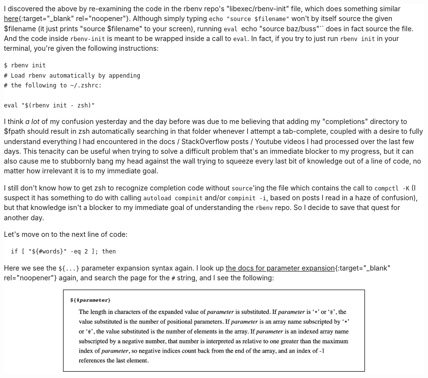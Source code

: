 I discovered the above by re-examining the code in the rbenv repo's "libexec/rbenv-init" file, which does something similar [here](https://github.com/rbenv/rbenv/blob/master/libexec/rbenv-init#L99){:target="_blank" rel="noopener"}.  Although simply typing `echo "source $filename"` won't by itself source the given $filename (it just prints "source $filename" to your screen), running `eval `echo "source baz/buss"`` does in fact source the file.  And the code inside `rbenv-init` is meant to be wrapped inside a call to `eval`.  In fact, if you try to just run `rbenv init` in your terminal, you're given the following instructions:

```
$ rbenv init
# Load rbenv automatically by appending
# the following to ~/.zshrc:

eval "$(rbenv init - zsh)"
```

I think *a lot* of my confusion yesterday and the day before was due to me believing that adding my "completions" directory to $fpath should result in zsh automatically searching in that folder whenever I attempt a tab-complete, coupled with a desire to fully understand everything I had encountered in the docs / StackOverflow posts / Youtube videos I had processed over the last few days.  This tenacity can be useful when trying to solve a difficult problem that's an immediate blocker to my progress, but it can also cause me to stubbornly bang my head against the wall trying to squeeze every last bit of knowledge out of a line of code, no matter how irrelevant it is to my immediate goal.

I still don't know how to get zsh to recognize completion code without `source`'ing the file which contains the call to `compctl -K` (I suspect it has something to do with calling `autoload compinit` and/or `compinit -i`, based on posts I read in a haze of confusion), but that knowledge isn't a blocker to my immediate goal of understanding the `rbenv` repo.  So I decide to save that quest for another day.

Let's move on to the next line of code:

```
  if [ "${#words}" -eq 2 ]; then
```
Here we see the `${...}` parameter expansion syntax again.  I look up [the docs for parameter expansion](https://web.archive.org/web/20220816200045/https://www.gnu.org/software/bash/manual/html_node/Shell-Parameter-Expansion.html){:target="_blank" rel="noopener"} again, and search the page for the `#` string, and I see the following:

<p style="text-align: center">
  <img src="/assets/images/param-expansion-docs-2.png" width="70%" style="border: 1px solid black; padding: 0.5em">
</p>
